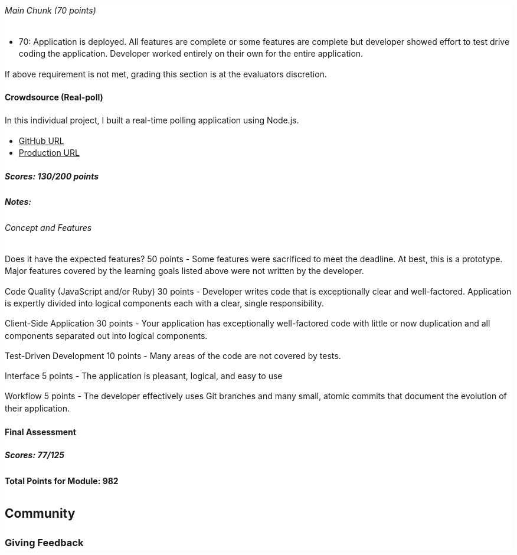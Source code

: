 ###### Main Chunk (70 points)

* 70: Application is deployed. All features are complete or some features are complete but
  developer showed effort to test drive coding the application. Developer worked entirely on
  their own for the entire application.

If above requirement is not met, grading this section is at the evaluators discretion.



#### Crowdsource (Real-poll)

In this individual project, I built a real-time polling application using Node.js.

* [GitHub URL](https://github.com/rjohnson4444/real-poll)
* [Production URL](https://real-poll-ryan-johnson.herokuapp.com)

##### Scores: 130/200 points

##### Notes:

###### Concept and Features

Does it have the expected features?
50 points - Some features were sacrificed to meet the deadline. At best, this is a prototype. Major features covered by the learning goals listed above were not written by the developer.

Code Quality (JavaScript and/or Ruby)
30 points - Developer writes code that is exceptionally clear and well-factored. Application is expertly divided into logical components each with a clear, single responsibility.

Client-Side Application
30 points - Your application has exceptionally well-factored code with little or now duplication and all components separated out into logical components.

Test-Driven Development
10 points - Many areas of the code are not covered by tests.

Interface
5 points - The application is pleasant, logical, and easy to use

Workflow
5 points - The developer effectively uses Git branches and many small, atomic commits that document the evolution of their application.


#### Final Assessment

##### Scores: 77/125


#### Total Points for Module: 982



## Community

### Giving Feedback
